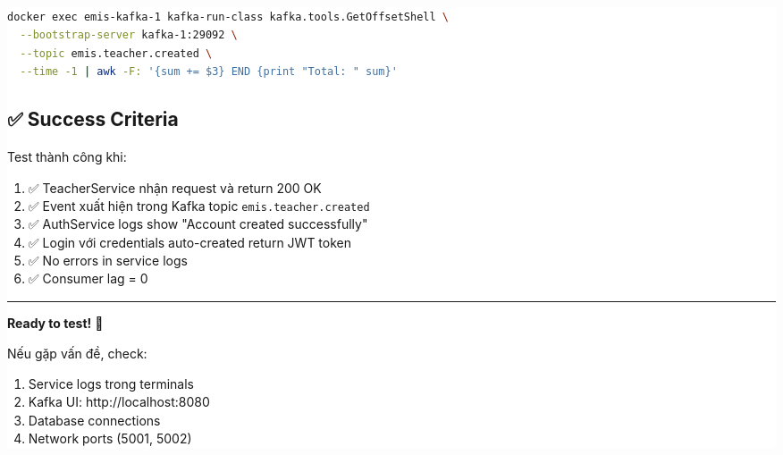 ```bash
docker exec emis-kafka-1 kafka-run-class kafka.tools.GetOffsetShell \
  --bootstrap-server kafka-1:29092 \
  --topic emis.teacher.created \
  --time -1 | awk -F: '{sum += $3} END {print "Total: " sum}'
```

## ✅ Success Criteria

Test thành công khi:

1. ✅ TeacherService nhận request và return 200 OK
2. ✅ Event xuất hiện trong Kafka topic `emis.teacher.created`
3. ✅ AuthService logs show "Account created successfully"
4. ✅ Login với credentials auto-created return JWT token
5. ✅ No errors in service logs
6. ✅ Consumer lag = 0

---

**Ready to test!** 🚀

Nếu gặp vấn đề, check:
1. Service logs trong terminals
2. Kafka UI: http://localhost:8080
3. Database connections
4. Network ports (5001, 5002)
